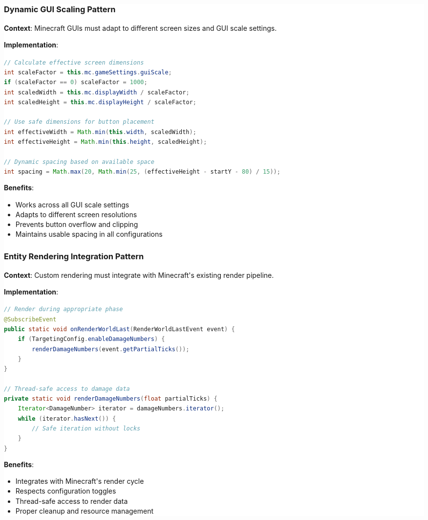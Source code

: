 ### Dynamic GUI Scaling Pattern
**Context**: Minecraft GUIs must adapt to different screen sizes and GUI scale settings.

**Implementation**:
```java
// Calculate effective screen dimensions
int scaleFactor = this.mc.gameSettings.guiScale;
if (scaleFactor == 0) scaleFactor = 1000;
int scaledWidth = this.mc.displayWidth / scaleFactor;
int scaledHeight = this.mc.displayHeight / scaleFactor;

// Use safe dimensions for button placement
int effectiveWidth = Math.min(this.width, scaledWidth);
int effectiveHeight = Math.min(this.height, scaledHeight);

// Dynamic spacing based on available space
int spacing = Math.max(20, Math.min(25, (effectiveHeight - startY - 80) / 15));
```

**Benefits**:
- Works across all GUI scale settings
- Adapts to different screen resolutions
- Prevents button overflow and clipping
- Maintains usable spacing in all configurations

### Entity Rendering Integration Pattern
**Context**: Custom rendering must integrate with Minecraft's existing render pipeline.

**Implementation**:
```java
// Render during appropriate phase
@SubscribeEvent
public static void onRenderWorldLast(RenderWorldLastEvent event) {
    if (TargetingConfig.enableDamageNumbers) {
        renderDamageNumbers(event.getPartialTicks());
    }
}

// Thread-safe access to damage data
private static void renderDamageNumbers(float partialTicks) {
    Iterator<DamageNumber> iterator = damageNumbers.iterator();
    while (iterator.hasNext()) {
        // Safe iteration without locks
    }
}
```

**Benefits**:
- Integrates with Minecraft's render cycle
- Respects configuration toggles
- Thread-safe access to render data
- Proper cleanup and resource management
